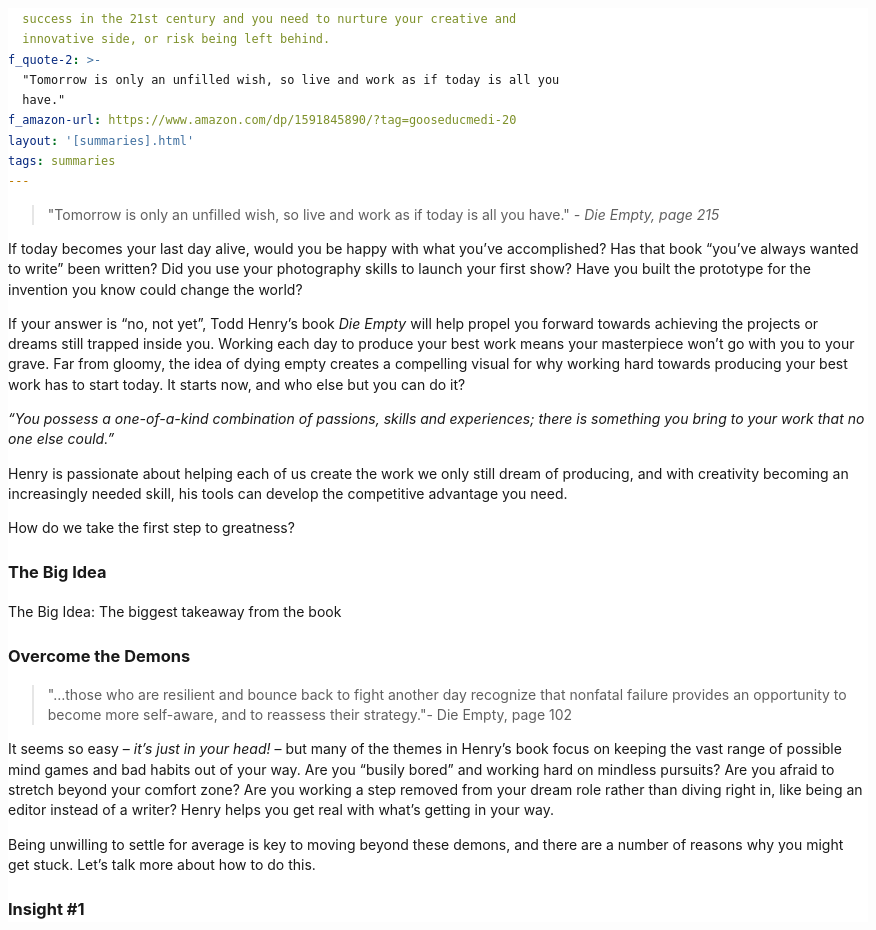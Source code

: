```yaml
  success in the 21st century and you need to nurture your creative and
  innovative side, or risk being left behind.
f_quote-2: >-
  "Tomorrow is only an unfilled wish, so live and work as if today is all you
  have."
f_amazon-url: https://www.amazon.com/dp/1591845890/?tag=gooseducmedi-20
layout: '[summaries].html'
tags: summaries
---
```


> "Tomorrow is only an unfilled wish, so live and work as if today is all you have." _\- Die Empty, page 215_

If today becomes your last day alive, would you be happy with what you’ve accomplished? Has that book “you’ve always wanted to write” been written? Did you use your photography skills to launch your first show? Have you built the prototype for the invention you know could change the world?

If your answer is “no, not yet”, Todd Henry’s book _Die Empty_ will help propel you forward towards achieving the projects or dreams still trapped inside you. Working each day to produce your best work means your masterpiece won’t go with you to your grave. Far from gloomy, the idea of dying empty creates a compelling visual for why working hard towards producing your best work has to start today. It starts now, and who else but you can do it?

_“You possess a one-of-a-kind combination of passions, skills and experiences; there is something you bring to your work that no one else could.”_

Henry is passionate about helping each of us create the work we only still dream of producing, and with creativity becoming an increasingly needed skill, his tools can develop the competitive advantage you need.

How do we take the first step to greatness?

### The Big Idea

The Big Idea: The biggest takeaway from the book

### Overcome the Demons

> "…those who are resilient and bounce back to fight another day recognize that nonfatal failure provides an opportunity to become more self-aware, and to reassess their strategy."- Die Empty, page 102

It seems so easy – _it’s just in your head!_ – but many of the themes in Henry’s book focus on keeping the vast range of possible mind games and bad habits out of your way. Are you “busily bored” and working hard on mindless pursuits? Are you afraid to stretch beyond your comfort zone? Are you working a step removed from your dream role rather than diving right in, like being an editor instead of a writer? Henry helps you get real with what’s getting in your way.

Being unwilling to settle for average is key to moving beyond these demons, and there are a number of reasons why you might get stuck. Let’s talk more about how to do this.

### Insight #1
